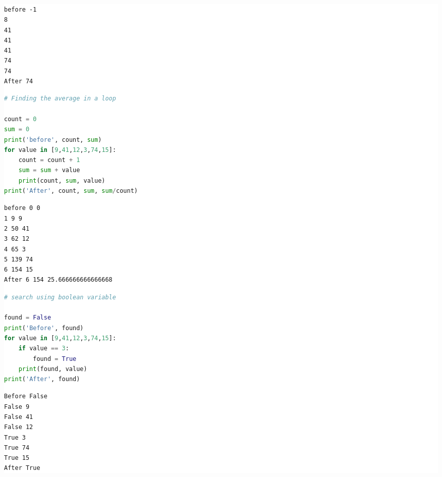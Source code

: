     before -1
    8
    41
    41
    41
    74
    74
    After 74
    


```python
# Finding the average in a loop

count = 0
sum = 0
print('before', count, sum)
for value in [9,41,12,3,74,15]:
    count = count + 1
    sum = sum + value
    print(count, sum, value)
print('After', count, sum, sum/count)
```

    before 0 0
    1 9 9
    2 50 41
    3 62 12
    4 65 3
    5 139 74
    6 154 15
    After 6 154 25.666666666666668
    


```python
# search using boolean variable

found = False
print('Before', found)
for value in [9,41,12,3,74,15]:
    if value == 3:
        found = True
    print(found, value)
print('After', found)
```

    Before False
    False 9
    False 41
    False 12
    True 3
    True 74
    True 15
    After True
    